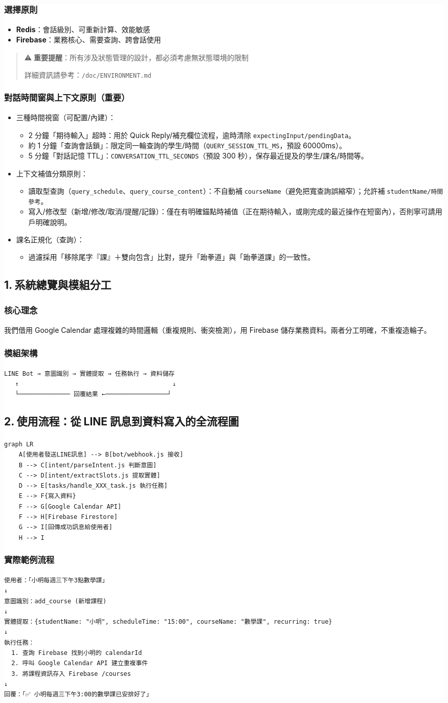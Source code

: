 ### 選擇原則
- **Redis**：會話級別、可重新計算、效能敏感
- **Firebase**：業務核心、需要查詢、跨會話使用

> ⚠️ **重要提醒**：所有涉及狀態管理的設計，都必須考慮無狀態環境的限制
>
> 詳細資訊請參考：`/doc/ENVIRONMENT.md`

### 對話時間窗與上下文原則（重要）

- 三種時間視窗（可配置/內建）：
  - 2 分鐘「期待輸入」超時：用於 Quick Reply/補充欄位流程，逾時清除 `expectingInput/pendingData`。
  - 約 1 分鐘「查詢會話鎖」：限定同一輪查詢的學生/時間（`QUERY_SESSION_TTL_MS`，預設 60000ms）。
  - 5 分鐘「對話記憶 TTL」：`CONVERSATION_TTL_SECONDS`（預設 300 秒），保存最近提及的學生/課名/時間等。

- 上下文補值分類原則：
  - 讀取型查詢（`query_schedule`、`query_course_content`）：不自動補 `courseName`（避免把寬查詢誤縮窄）；允許補 `studentName/時間參考`。
  - 寫入/修改型（新增/修改/取消/提醒/記錄）：僅在有明確錨點時補值（正在期待輸入，或剛完成的最近操作在短窗內），否則寧可請用戶明確說明。

- 課名正規化（查詢）：
  - 過濾採用「移除尾字『課』＋雙向包含」比對，提升「跆拳道」與「跆拳道課」的一致性。

## 1. 系統總覽與模組分工

### 核心理念
我們借用 Google Calendar 處理複雜的時間邏輯（重複規則、衝突檢測），用 Firebase 儲存業務資料。兩者分工明確，不重複造輪子。

### 模組架構
```
LINE Bot → 意圖識別 → 實體提取 → 任務執行 → 資料儲存
   ↑                                          ↓
   └────────────── 回覆結果 ←─────────────────┘
```

## 2. 使用流程：從 LINE 訊息到資料寫入的全流程圖

```mermaid
graph LR
    A[使用者發送LINE訊息] --> B[bot/webhook.js 接收]
    B --> C[intent/parseIntent.js 判斷意圖]
    C --> D[intent/extractSlots.js 提取實體]
    D --> E[tasks/handle_XXX_task.js 執行任務]
    E --> F{寫入資料}
    F --> G[Google Calendar API]
    F --> H[Firebase Firestore]
    G --> I[回傳成功訊息給使用者]
    H --> I
```

### 實際範例流程
```
使用者：「小明每週三下午3點數學課」
↓
意圖識別：add_course (新增課程)
↓
實體提取：{studentName: "小明", scheduleTime: "15:00", courseName: "數學課", recurring: true}
↓
執行任務：
  1. 查詢 Firebase 找到小明的 calendarId
  2. 呼叫 Google Calendar API 建立重複事件
  3. 將課程資訊存入 Firebase /courses
↓
回覆：「✅ 小明每週三下午3:00的數學課已安排好了」
```
